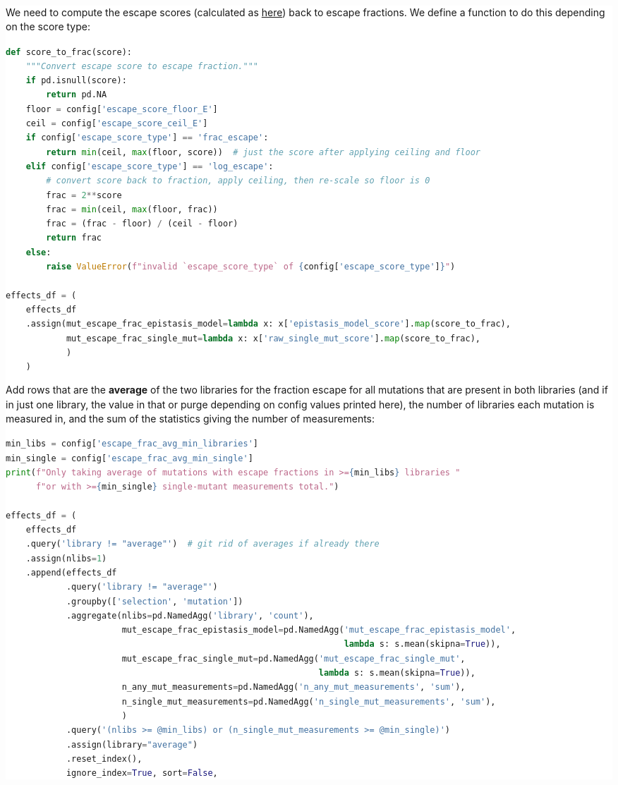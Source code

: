 

We need to compute the escape scores (calculated as [here](https://jbloomlab.github.io/dms_variants/dms_variants.codonvarianttable.html?highlight=escape_scores#dms_variants.codonvarianttable.CodonVariantTable.escape_scores)) back to escape fractions.
We define a function to do this depending on the score type:


```python
def score_to_frac(score):
    """Convert escape score to escape fraction."""
    if pd.isnull(score):
        return pd.NA
    floor = config['escape_score_floor_E']
    ceil = config['escape_score_ceil_E']
    if config['escape_score_type'] == 'frac_escape':
        return min(ceil, max(floor, score))  # just the score after applying ceiling and floor
    elif config['escape_score_type'] == 'log_escape':
        # convert score back to fraction, apply ceiling, then re-scale so floor is 0
        frac = 2**score
        frac = min(ceil, max(floor, frac))
        frac = (frac - floor) / (ceil - floor)
        return frac
    else:
        raise ValueError(f"invalid `escape_score_type` of {config['escape_score_type']}")

effects_df = (
    effects_df
    .assign(mut_escape_frac_epistasis_model=lambda x: x['epistasis_model_score'].map(score_to_frac),
            mut_escape_frac_single_mut=lambda x: x['raw_single_mut_score'].map(score_to_frac),
            )
    )
```

Add rows that are the **average** of the two libraries for the fraction escape for all mutations that are present in both libraries (and if in just one library, the value in that or purge depending on config values printed here), the number of libraries each mutation is measured in, and the sum of the statistics giving the number of measurements:


```python
min_libs = config['escape_frac_avg_min_libraries']
min_single = config['escape_frac_avg_min_single']
print(f"Only taking average of mutations with escape fractions in >={min_libs} libraries "
      f"or with >={min_single} single-mutant measurements total.")

effects_df = (
    effects_df
    .query('library != "average"')  # git rid of averages if already there
    .assign(nlibs=1)
    .append(effects_df
            .query('library != "average"')
            .groupby(['selection', 'mutation'])
            .aggregate(nlibs=pd.NamedAgg('library', 'count'),
                       mut_escape_frac_epistasis_model=pd.NamedAgg('mut_escape_frac_epistasis_model',
                                                                   lambda s: s.mean(skipna=True)),
                       mut_escape_frac_single_mut=pd.NamedAgg('mut_escape_frac_single_mut',
                                                              lambda s: s.mean(skipna=True)),
                       n_any_mut_measurements=pd.NamedAgg('n_any_mut_measurements', 'sum'),
                       n_single_mut_measurements=pd.NamedAgg('n_single_mut_measurements', 'sum'),
                       )
            .query('(nlibs >= @min_libs) or (n_single_mut_measurements >= @min_single)')
            .assign(library="average")
            .reset_index(),
            ignore_index=True, sort=False,
```